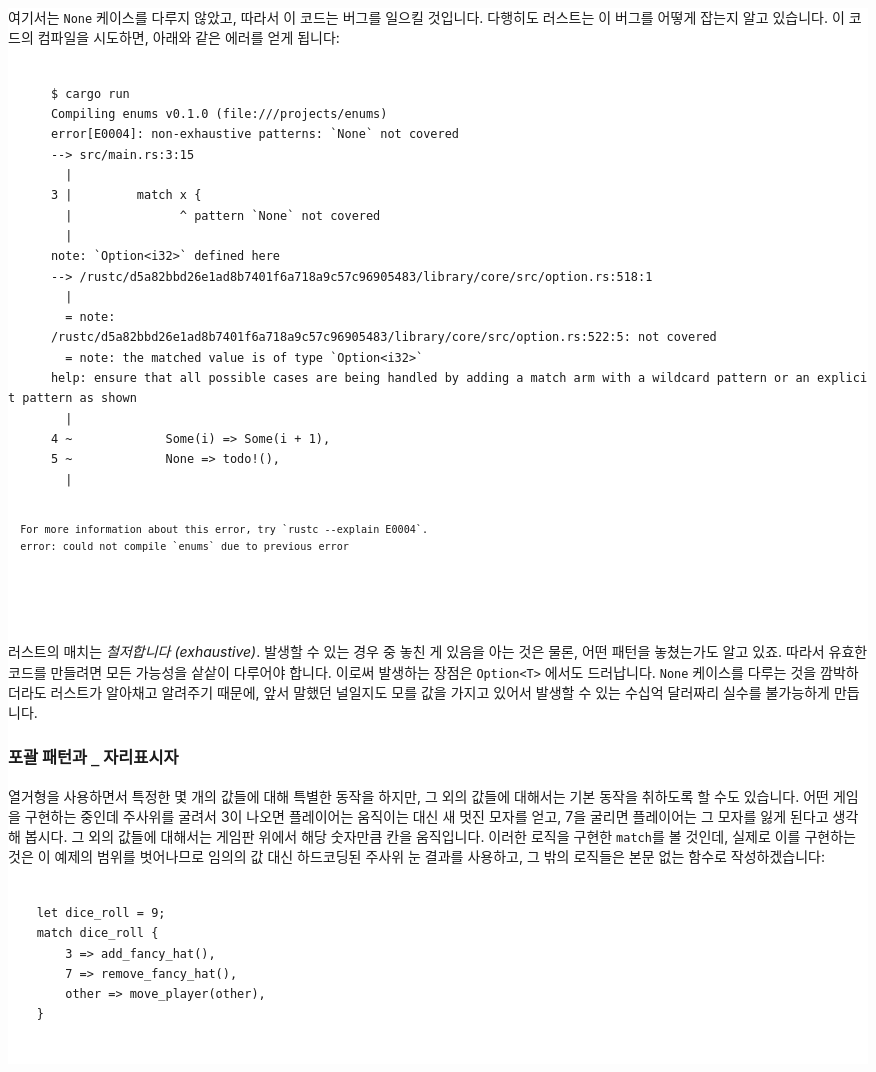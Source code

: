   </code>
  <p>
    여기서는 <code>None</code> 케이스를 다루지 않았고, 따라서 이 코드는 버그를 일으킬 것입니다.
    다행히도 러스트는 이 버그를 어떻게 잡는지 알고 있습니다.
    이 코드의 컴파일을 시도하면, 아래와 같은 에러를 얻게 됩니다:
  </p>
  <pre>
    <code class="language-console">
      $ cargo run
      Compiling enums v0.1.0 (file:///projects/enums)
      error[E0004]: non-exhaustive patterns: `None` not covered
      --&gt; src/main.rs:3:15
        |
      3 |         match x {
        |               ^ pattern `None` not covered
        |
      note: `Option&lt;i32&gt;` defined here
      --&gt; /rustc/d5a82bbd26e1ad8b7401f6a718a9c57c96905483/library/core/src/option.rs:518:1
        |
        = note: 
      /rustc/d5a82bbd26e1ad8b7401f6a718a9c57c96905483/library/core/src/option.rs:522:5: not covered
        = note: the matched value is of type `Option&lt;i32&gt;`
      help: ensure that all possible cases are being handled by adding a match arm with a wildcard pattern or an explicit pattern as shown
        |
      4 ~             Some(i) =&gt; Some(i + 1),
      5 ~             None =&gt; todo!(),
        |

      For more information about this error, try `rustc --explain E0004`.
      error: could not compile `enums` due to previous error
  </code>
  </pre>
  <p>
    러스트의 매치는 <em>철저합니다 (exhaustive)</em>.
    발생할 수 있는 경우 중 놓친 게 있음을 아는 것은 물론, 어떤 패턴을 놓쳤는가도 알고 있죠. 따라서 유효한 코드를 만들려면 모든 가능성을 샅샅이 다루어야 합니다.
    이로써 발생하는 장점은 <code>Option&lt;T&gt;</code> 에서도 드러납니다.
    <code>None</code> 케이스를 다루는 것을 깜박하더라도 러스트가 알아채고 알려주기 때문에, 앞서 말했던 널일지도 모를 값을 가지고 있어서 발생할 수 있는 수십억 달러짜리 실수를
    불가능하게 만듭니다.
  </p>
  <h3>
    <a>포괄 패턴과 <code>_</code> 자리표시자</a>
  </h3>
  <p>
    열거형을 사용하면서 특정한 몇 개의 값들에 대해 특별한 동작을 하지만, 그 외의 값들에 대해서는 기본 동작을 취하도록 할 수도 있습니다.
    어떤 게임을 구현하는 중인데 주사위를 굴려서 3이 나오면 플레이어는 움직이는 대신 새 멋진 모자를 얻고, 7을 굴리면 플레이어는 그 모자를 잃게 된다고 생각해 봅시다.
    그 외의 값들에 대해서는 게임판 위에서 해당 숫자만큼 칸을 움직입니다.
    이러한 로직을 구현한 <code>match</code>를 볼 것인데, 실제로 이를 구현하는 것은 이 예제의 범위를 벗어나므로 임의의 값 대신 하드코딩된 주사위 눈 결과를 사용하고, 그 밖의 로직들은 본문 없는 함수로 작성하겠습니다:
  </p>
  <code class="language-rust edition2021">
    let dice_roll = 9;
    match dice_roll {
        3 =&gt; add_fancy_hat(),
        7 =&gt; remove_fancy_hat(),
        other =&gt; move_player(other),
    }
